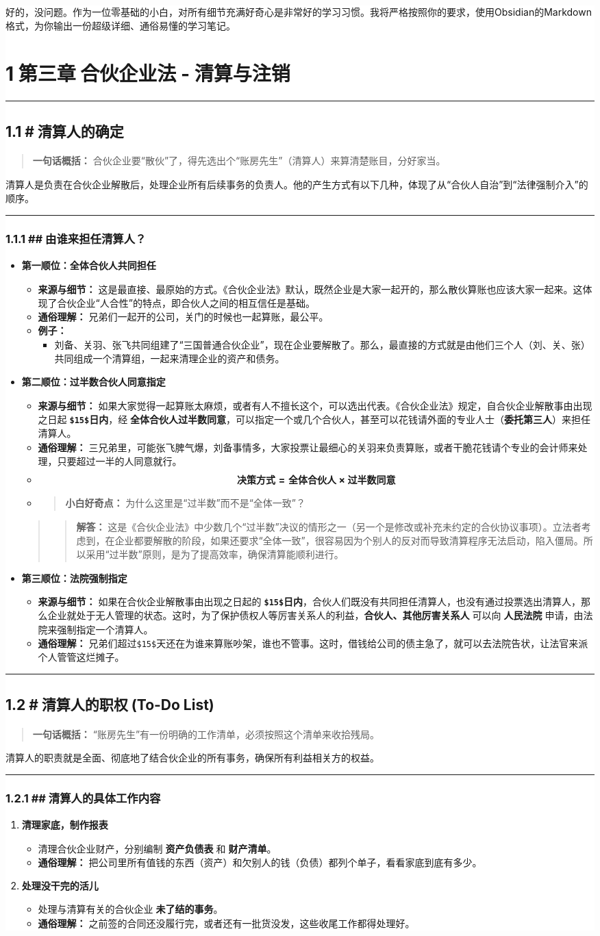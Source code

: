 好的，没问题。作为一位零基础的小白，对所有细节充满好奇心是非常好的学习习惯。我将严格按照你的要求，使用Obsidian的Markdown格式，为你输出一份超级详细、通俗易懂的学习笔记。

# 1 第三章 合伙企业法 - 清算与注销

***

## 1.1 # 清算人的确定

> **一句话概括：** 合伙企业要“散伙”了，得先选出个“账房先生”（清算人）来算清楚账目，分好家当。

清算人是负责在合伙企业解散后，处理企业所有后续事务的负责人。他的产生方式有以下几种，体现了从“合伙人自治”到“法律强制介入”的顺序。

---

### 1.1.1 ## 由谁来担任清算人？

*   **第一顺位：全体合伙人共同担任**
    *   **来源与细节：** 这是最直接、最原始的方式。《合伙企业法》默认，既然企业是大家一起开的，那么散伙算账也应该大家一起来。这体现了合伙企业“人合性”的特点，即合伙人之间的相互信任是基础。
    *   **通俗理解：** 兄弟们一起开的公司，关门的时候也一起算账，最公平。
    *   **例子：**
        *   刘备、关羽、张飞共同组建了“三国普通合伙企业”，现在企业要解散了。那么，最直接的方式就是由他们三个人（刘、关、张）共同组成一个清算组，一起来清理企业的资产和债务。

*   **第二顺位：过半数合伙人同意指定**
    *   **来源与细节：** 如果大家觉得一起算账太麻烦，或者有人不擅长这个，可以选出代表。《合伙企业法》规定，自合伙企业解散事由出现之日起 **`$15$`日内**，经 **全体合伙人过半数同意**，可以指定一个或几个合伙人，甚至可以花钱请外面的专业人士（**委托第三人**）来担任清算人。
    *   **通俗理解：** 三兄弟里，可能张飞脾气爆，刘备事情多，大家投票让最细心的关羽来负责算账，或者干脆花钱请个专业的会计师来处理，只要超过一半的人同意就行。
    *   **$$ \text{决策方式} = \text{全体合伙人} \times \text{过半数同意} $$**
    *   > **小白好奇点：** 为什么这里是“过半数”而不是“全体一致”？
    >   > **解答：** 这是《合伙企业法》中少数几个“过半数”决议的情形之一（另一个是修改或补充未约定的合伙协议事项）。立法者考虑到，在企业都要解散的阶段，如果还要求“全体一致”，很容易因为个别人的反对而导致清算程序无法启动，陷入僵局。所以采用“过半数”原则，是为了提高效率，确保清算能顺利进行。

*   **第三顺位：法院强制指定**
    *   **来源与细节：** 如果在合伙企业解散事由出现之日起的 **`$15$`日内**，合伙人们既没有共同担任清算人，也没有通过投票选出清算人，那么企业就处于无人管理的状态。这时，为了保护债权人等厉害关系人的利益，**合伙人、其他厉害关系人** 可以向 **人民法院** 申请，由法院来强制指定一个清算人。
    *   **通俗理解：** 兄弟们超过`$15$`天还在为谁来算账吵架，谁也不管事。这时，借钱给公司的债主急了，就可以去法院告状，让法官来派个人管管这烂摊子。

***

## 1.2 # 清算人的职权 (To-Do List)

> **一句话概括：** “账房先生”有一份明确的工作清单，必须按照这个清单来收拾残局。

清算人的职责就是全面、彻底地了结合伙企业的所有事务，确保所有利益相关方的权益。

---

### 1.2.1 ## 清算人的具体工作内容

1.  **清理家底，制作报表**
    *   清理合伙企业财产，分别编制 **资产负债表** 和 **财产清单**。
    *   **通俗理解：** 把公司里所有值钱的东西（资产）和欠别人的钱（负债）都列个单子，看看家底到底有多少。

2.  **处理没干完的活儿**
    *   处理与清算有关的合伙企业 **未了结的事务**。
    *   **通俗理解：** 之前签的合同还没履行完，或者还有一批货没发，这些收尾工作都得处理好。
